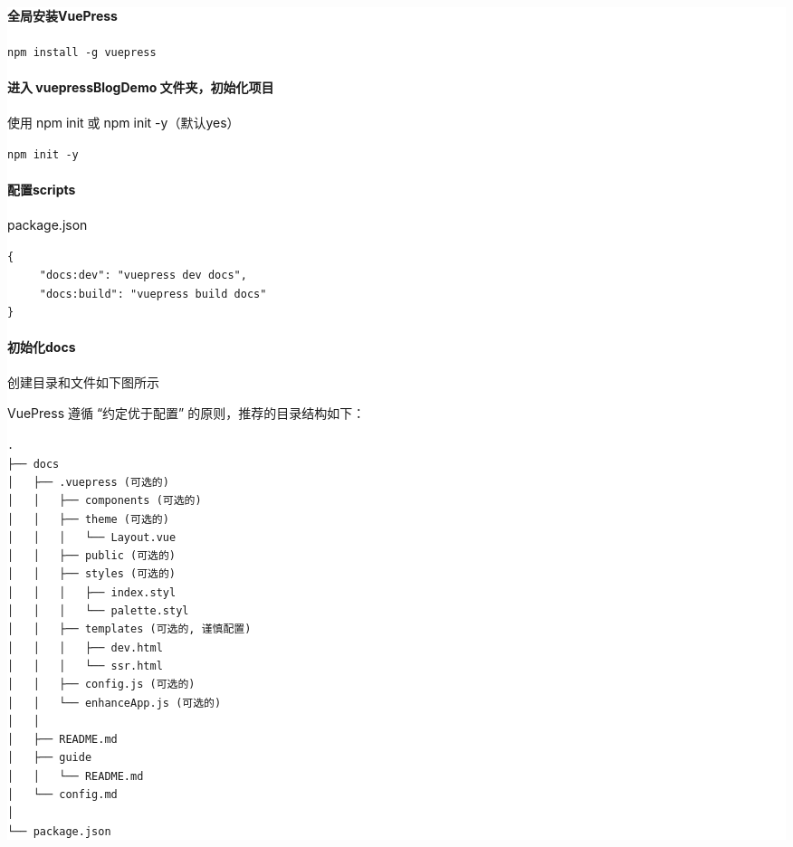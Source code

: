 #### 全局安装VuePress

```
npm install -g vuepress
```



#### 进入 vuepressBlogDemo 文件夹，初始化项目

使用 npm init 或 npm init -y（默认yes）

```
npm init -y
```

#### 配置scripts

package.json

```
{ 
     "docs:dev": "vuepress dev docs", 
     "docs:build": "vuepress build docs" 
}
```



#### 初始化docs

创建目录和文件如下图所示

VuePress 遵循 “约定优于配置” 的原则，推荐的目录结构如下：

```
.
├── docs
│   ├── .vuepress (可选的)
│   │   ├── components (可选的)
│   │   ├── theme (可选的)
│   │   │   └── Layout.vue
│   │   ├── public (可选的)
│   │   ├── styles (可选的)
│   │   │   ├── index.styl
│   │   │   └── palette.styl
│   │   ├── templates (可选的, 谨慎配置)
│   │   │   ├── dev.html
│   │   │   └── ssr.html
│   │   ├── config.js (可选的)
│   │   └── enhanceApp.js (可选的)
│   │ 
│   ├── README.md
│   ├── guide
│   │   └── README.md
│   └── config.md
│ 
└── package.json
```
